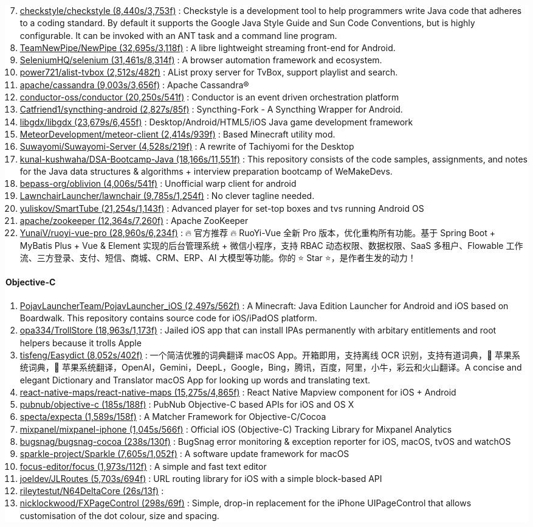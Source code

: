 7. [checkstyle/checkstyle (8,440s/3,753f)](https://github.com/checkstyle/checkstyle) : Checkstyle is a development tool to help programmers write Java code that adheres to a coding standard. By default it supports the Google Java Style Guide and Sun Code Conventions, but is highly configurable. It can be invoked with an ANT task and a command line program.
8. [TeamNewPipe/NewPipe (32,695s/3,118f)](https://github.com/TeamNewPipe/NewPipe) : A libre lightweight streaming front-end for Android.
9. [SeleniumHQ/selenium (31,461s/8,314f)](https://github.com/SeleniumHQ/selenium) : A browser automation framework and ecosystem.
10. [power721/alist-tvbox (2,512s/482f)](https://github.com/power721/alist-tvbox) : AList proxy server for TvBox, support playlist and search.
11. [apache/cassandra (9,003s/3,656f)](https://github.com/apache/cassandra) : Apache Cassandra®
12. [conductor-oss/conductor (20,250s/541f)](https://github.com/conductor-oss/conductor) : Conductor is an event driven orchestration platform
13. [Catfriend1/syncthing-android (2,827s/85f)](https://github.com/Catfriend1/syncthing-android) : Syncthing-Fork - A Syncthing Wrapper for Android.
14. [libgdx/libgdx (23,679s/6,455f)](https://github.com/libgdx/libgdx) : Desktop/Android/HTML5/iOS Java game development framework
15. [MeteorDevelopment/meteor-client (2,414s/939f)](https://github.com/MeteorDevelopment/meteor-client) : Based Minecraft utility mod.
16. [Suwayomi/Suwayomi-Server (4,528s/219f)](https://github.com/Suwayomi/Suwayomi-Server) : A rewrite of Tachiyomi for the Desktop
17. [kunal-kushwaha/DSA-Bootcamp-Java (18,166s/11,551f)](https://github.com/kunal-kushwaha/DSA-Bootcamp-Java) : This repository consists of the code samples, assignments, and notes for the Java data structures & algorithms + interview preparation bootcamp of WeMakeDevs.
18. [bepass-org/oblivion (4,006s/541f)](https://github.com/bepass-org/oblivion) : Unofficial warp client for android
19. [LawnchairLauncher/lawnchair (9,785s/1,254f)](https://github.com/LawnchairLauncher/lawnchair) : No clever tagline needed.
20. [yuliskov/SmartTube (21,254s/1,143f)](https://github.com/yuliskov/SmartTube) : Advanced player for set-top boxes and tvs running Android OS
21. [apache/zookeeper (12,364s/7,260f)](https://github.com/apache/zookeeper) : Apache ZooKeeper
22. [YunaiV/ruoyi-vue-pro (28,960s/6,234f)](https://github.com/YunaiV/ruoyi-vue-pro) : 🔥 官方推荐 🔥 RuoYi-Vue 全新 Pro 版本，优化重构所有功能。基于 Spring Boot + MyBatis Plus + Vue & Element 实现的后台管理系统 + 微信小程序，支持 RBAC 动态权限、数据权限、SaaS 多租户、Flowable 工作流、三方登录、支付、短信、商城、CRM、ERP、AI 大模型等功能。你的 ⭐️ Star ⭐️，是作者生发的动力！

#### Objective-C
1. [PojavLauncherTeam/PojavLauncher_iOS (2,497s/562f)](https://github.com/PojavLauncherTeam/PojavLauncher_iOS) : A Minecraft: Java Edition Launcher for Android and iOS based on Boardwalk. This repository contains source code for iOS/iPadOS platform.
2. [opa334/TrollStore (18,963s/1,173f)](https://github.com/opa334/TrollStore) : Jailed iOS app that can install IPAs permanently with arbitary entitlements and root helpers because it trolls Apple
3. [tisfeng/Easydict (8,052s/402f)](https://github.com/tisfeng/Easydict) : 一个简洁优雅的词典翻译 macOS App。开箱即用，支持离线 OCR 识别，支持有道词典，🍎 苹果系统词典，🍎 苹果系统翻译，OpenAI，Gemini，DeepL，Google，Bing，腾讯，百度，阿里，小牛，彩云和火山翻译。A concise and elegant Dictionary and Translator macOS App for looking up words and translating text.
4. [react-native-maps/react-native-maps (15,275s/4,865f)](https://github.com/react-native-maps/react-native-maps) : React Native Mapview component for iOS + Android
5. [pubnub/objective-c (185s/188f)](https://github.com/pubnub/objective-c) : PubNub Objective-C based APIs for iOS and OS X
6. [specta/expecta (1,589s/158f)](https://github.com/specta/expecta) : A Matcher Framework for Objective-C/Cocoa
7. [mixpanel/mixpanel-iphone (1,045s/566f)](https://github.com/mixpanel/mixpanel-iphone) : Official iOS (Objective-C) Tracking Library for Mixpanel Analytics
8. [bugsnag/bugsnag-cocoa (238s/130f)](https://github.com/bugsnag/bugsnag-cocoa) : BugSnag error monitoring & exception reporter for iOS, macOS, tvOS and watchOS
9. [sparkle-project/Sparkle (7,605s/1,052f)](https://github.com/sparkle-project/Sparkle) : A software update framework for macOS
10. [focus-editor/focus (1,973s/112f)](https://github.com/focus-editor/focus) : A simple and fast text editor
11. [joeldev/JLRoutes (5,703s/694f)](https://github.com/joeldev/JLRoutes) : URL routing library for iOS with a simple block-based API
12. [rileytestut/N64DeltaCore (26s/13f)](https://github.com/rileytestut/N64DeltaCore) : 
13. [nicklockwood/FXPageControl (298s/69f)](https://github.com/nicklockwood/FXPageControl) : Simple, drop-in replacement for the iPhone UIPageControl that allows customisation of the dot colour, size and spacing.